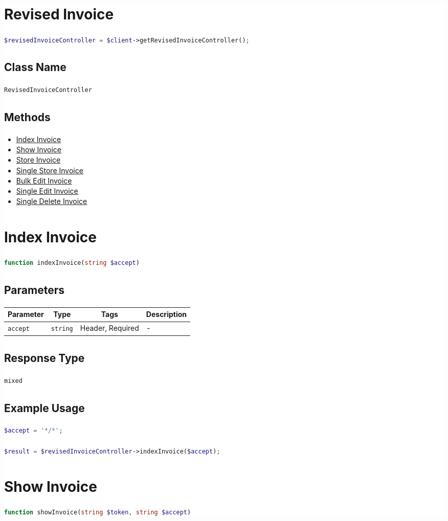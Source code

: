 # Revised Invoice

```php
$revisedInvoiceController = $client->getRevisedInvoiceController();
```

## Class Name

`RevisedInvoiceController`

## Methods

* [Index Invoice](/doc/controllers/revised-invoice.md#index-invoice)
* [Show Invoice](/doc/controllers/revised-invoice.md#show-invoice)
* [Store Invoice](/doc/controllers/revised-invoice.md#store-invoice)
* [Single Store Invoice](/doc/controllers/revised-invoice.md#single-store-invoice)
* [Bulk Edit Invoice](/doc/controllers/revised-invoice.md#bulk-edit-invoice)
* [Single Edit Invoice](/doc/controllers/revised-invoice.md#single-edit-invoice)
* [Single Delete Invoice](/doc/controllers/revised-invoice.md#single-delete-invoice)


# Index Invoice

```php
function indexInvoice(string $accept)
```

## Parameters

| Parameter | Type | Tags | Description |
|  --- | --- | --- | --- |
| `accept` | `string` | Header, Required | - |

## Response Type

`mixed`

## Example Usage

```php
$accept = '*/*';

$result = $revisedInvoiceController->indexInvoice($accept);
```


# Show Invoice

```php
function showInvoice(string $token, string $accept)
```
